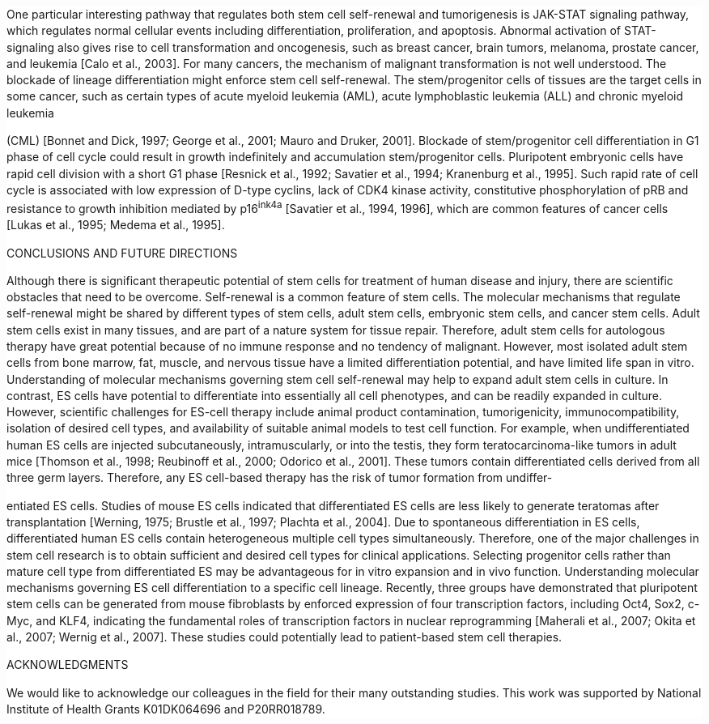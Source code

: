 One particular interesting pathway that regulates both stem cell self-renewal and tumorigenesis is JAK-STAT signaling pathway, which regulates normal cellular events including differentiation, proliferation, and apoptosis. Abnormal activation of STAT-signaling also gives rise to cell transformation and oncogenesis, such as breast cancer, brain tumors, melanoma, prostate cancer, and leukemia [Calo et al., 2003]. For many cancers, the mechanism of malignant transformation is not well understood. The blockade of lineage differentiation might enforce stem cell self-renewal. The stem/progenitor cells of tissues are the target cells in some cancer, such as certain types of acute myeloid leukemia (AML), acute lymphoblastic leukemia (ALL) and chronic myeloid leukemia

(CML) [Bonnet and Dick, 1997; George et al., 2001; Mauro and Druker, 2001]. Blockade of stem/progenitor cell differentiation in G1 phase of cell cycle could result in growth indefinitely and accumulation stem/progenitor cells. Pluripotent embryonic cells have rapid cell division with a short G1 phase [Resnick et al., 1992; Savatier et al., 1994; Kranenburg et al., 1995]. Such rapid rate of cell cycle is associated with low expression of D-type cyclins, lack of CDK4 kinase activity, constitutive phosphorylation of pRB and resistance to growth inhibition mediated by p16<sup>ink4a</sup> [Savatier et al., 1994, 1996], which are common features of cancer cells [Lukas et al., 1995; Medema et al., 1995].

CONCLUSIONS AND FUTURE DIRECTIONS

Although there is significant therapeutic potential of stem cells for treatment of human disease and injury, there are scientific obstacles that need to be overcome. Self-renewal is a common feature of stem cells. The molecular mechanisms that regulate self-renewal might be shared by different types of stem cells, adult stem cells, embryonic stem cells, and cancer stem cells. Adult stem cells exist in many tissues, and are part of a nature system for tissue repair. Therefore, adult stem cells for autologous therapy have great potential because of no immune response and no tendency of malignant. However, most isolated adult stem cells from bone marrow, fat, muscle, and nervous tissue have a limited differentiation potential, and have limited life span in vitro. Understanding of molecular mechanisms governing stem cell self-renewal may help to expand adult stem cells in culture. In contrast, ES cells have potential to differentiate into essentially all cell phenotypes, and can be readily expanded in culture. However, scientific challenges for ES-cell therapy include animal product contamination, tumorigenicity, immunocompatibility, isolation of desired cell types, and availability of suitable animal models to test cell function. For example, when undifferentiated human ES cells are injected subcutaneously, intramuscularly, or into the testis, they form teratocarcinoma-like tumors in adult mice [Thomson et al., 1998; Reubinoff et al., 2000; Odorico et al., 2001]. These tumors contain differentiated cells derived from all three germ layers. Therefore, any ES cell-based therapy has the risk of tumor formation from undiffer-

entiated ES cells. Studies of mouse ES cells indicated that differentiated ES cells are less likely to generate teratomas after transplantation [Werning, 1975; Brustle et al., 1997; Plachta et al., 2004]. Due to spontaneous differentiation in ES cells, differentiated human ES cells contain heterogeneous multiple cell types simultaneously. Therefore, one of the major challenges in stem cell research is to obtain sufficient and desired cell types for clinical applications. Selecting progenitor cells rather than mature cell type from differentiated ES may be advantageous for in vitro expansion and in vivo function. Understanding molecular mechanisms governing ES cell differentiation to a specific cell lineage. Recently, three groups have demonstrated that pluripotent stem cells can be generated from mouse fibroblasts by enforced expression of four transcription factors, including Oct4, Sox2, c-Myc, and KLF4, indicating the fundamental roles of transcription factors in nuclear reprogramming [Maherali et al., 2007; Okita et al., 2007; Wernig et al., 2007]. These studies could potentially lead to patient-based stem cell therapies.

ACKNOWLEDGMENTS

We would like to acknowledge our colleagues in the field for their many outstanding studies. This work was supported by National Institute of Health Grants K01DK064696 and P20RR018789.

